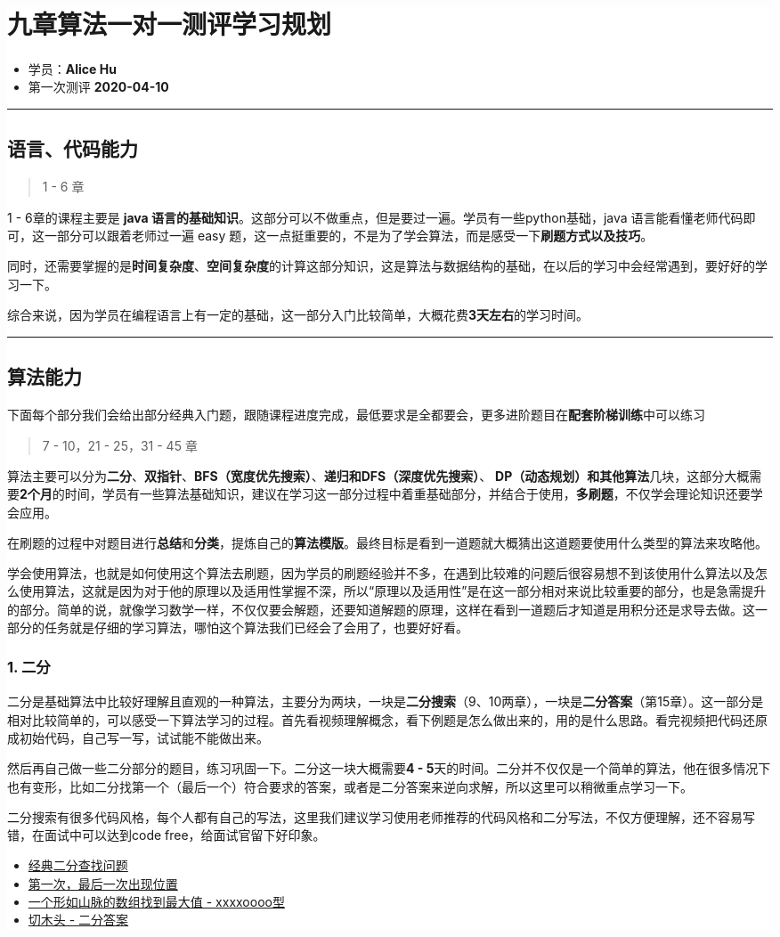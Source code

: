 #  九章算法一对一测评学习规划
* 学员：**Alice Hu**
* 第一次测评 **2020-04-10**

-------

## 语言、代码能力 
> 1 - 6 章

1 - 6章的课程主要是 **java 语言的基础知识**。这部分可以不做重点，但是要过一遍。学员有一些python基础，java 语言能看懂老师代码即可，这一部分可以跟着老师过一遍 easy 题，这一点挺重要的，不是为了学会算法，而是感受一下**刷题方式以及技巧**。

同时，还需要掌握的是**时间复杂度**、**空间复杂度**的计算这部分知识，这是算法与数据结构的基础，在以后的学习中会经常遇到，要好好的学习一下。



综合来说，因为学员在编程语言上有一定的基础，这一部分入门比较简单，大概花费**3天左右**的学习时间。

-------


## 算法能力

下面每个部分我们会给出部分经典入门题，跟随课程进度完成，最低要求是全都要会，更多进阶题目在**配套阶梯训练**中可以练习

> 7 - 10，21 - 25，31 - 45 章


算法主要可以分为**二分**、**双指针**、**BFS（宽度优先搜索）**、**递归和DFS（深度优先搜索）**、 **DP（动态规划）**和**其他算法**几块，这部分大概需要**2个月**的时间，学员有一些算法基础知识，建议在学习这一部分过程中着重基础部分，并结合于使用，**多刷题**，不仅学会理论知识还要学会应用。

在刷题的过程中对题目进行**总结**和**分类**，提炼自己的**算法模版**。最终目标是看到一道题就大概猜出这道题要使用什么类型的算法来攻略他。

学会使用算法，也就是如何使用这个算法去刷题，因为学员的刷题经验并不多，在遇到比较难的问题后很容易想不到该使用什么算法以及怎么使用算法，这就是因为对于他的原理以及适用性掌握不深，所以“原理以及适用性”是在这一部分相对来说比较重要的部分，也是急需提升的部分。简单的说，就像学习数学一样，不仅仅要会解题，还要知道解题的原理，这样在看到一道题后才知道是用积分还是求导去做。这一部分的任务就是仔细的学习算法，哪怕这个算法我们已经会了会用了，也要好好看。

### 1. 二分   




二分是基础算法中比较好理解且直观的一种算法，主要分为两块，一块是**二分搜索**（9、10两章），一块是**二分答案**（第15章）。这一部分是相对比较简单的，可以感受一下算法学习的过程。首先看视频理解概念，看下例题是怎么做出来的，用的是什么思路。看完视频把代码还原成初始代码，自己写一写，试试能不能做出来。

然后再自己做一些二分部分的题目，练习巩固一下。二分这一块大概需要**4 - 5**天的时间。二分并不仅仅是一个简单的算法，他在很多情况下也有变形，比如二分找第一个（最后一个）符合要求的答案，或者是二分答案来逆向求解，所以这里可以稍微重点学习一下。


二分搜索有很多代码风格，每个人都有自己的写法，这里我们建议学习使用老师推荐的代码风格和二分写法，不仅方便理解，还不容易写错，在面试中可以达到code free，给面试官留下好印象。

- [经典二分查找问题](https://www.lintcode.com/problem/classical-binary-search/description)
- [第一次，最后一次出现位置](https://www.lintcode.com/problem/total-occurrence-of-target/description)
- [一个形如山脉的数组找到最大值 - xxxxoooo型](https://www.lintcode.com/problem/maximum-number-in-mountain-sequence/description)
- [切木头 - 二分答案](https://www.lintcode.com/problem/wood-cut/description)


